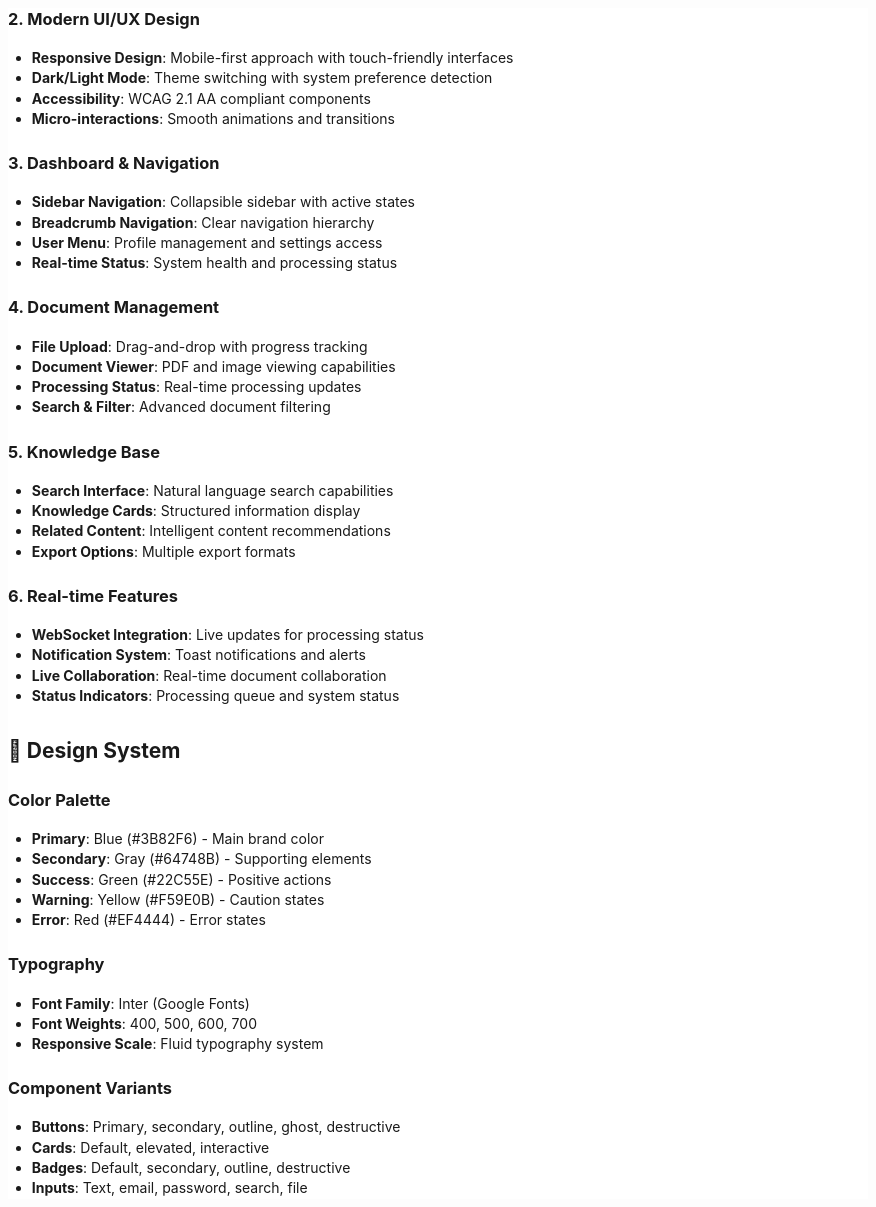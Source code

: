 ### 2. Modern UI/UX Design
- **Responsive Design**: Mobile-first approach with touch-friendly interfaces
- **Dark/Light Mode**: Theme switching with system preference detection
- **Accessibility**: WCAG 2.1 AA compliant components
- **Micro-interactions**: Smooth animations and transitions

### 3. Dashboard & Navigation
- **Sidebar Navigation**: Collapsible sidebar with active states
- **Breadcrumb Navigation**: Clear navigation hierarchy
- **User Menu**: Profile management and settings access
- **Real-time Status**: System health and processing status

### 4. Document Management
- **File Upload**: Drag-and-drop with progress tracking
- **Document Viewer**: PDF and image viewing capabilities
- **Processing Status**: Real-time processing updates
- **Search & Filter**: Advanced document filtering

### 5. Knowledge Base
- **Search Interface**: Natural language search capabilities
- **Knowledge Cards**: Structured information display
- **Related Content**: Intelligent content recommendations
- **Export Options**: Multiple export formats

### 6. Real-time Features
- **WebSocket Integration**: Live updates for processing status
- **Notification System**: Toast notifications and alerts
- **Live Collaboration**: Real-time document collaboration
- **Status Indicators**: Processing queue and system status

## 🎨 Design System

### Color Palette
- **Primary**: Blue (#3B82F6) - Main brand color
- **Secondary**: Gray (#64748B) - Supporting elements
- **Success**: Green (#22C55E) - Positive actions
- **Warning**: Yellow (#F59E0B) - Caution states
- **Error**: Red (#EF4444) - Error states

### Typography
- **Font Family**: Inter (Google Fonts)
- **Font Weights**: 400, 500, 600, 700
- **Responsive Scale**: Fluid typography system

### Component Variants
- **Buttons**: Primary, secondary, outline, ghost, destructive
- **Cards**: Default, elevated, interactive
- **Badges**: Default, secondary, outline, destructive
- **Inputs**: Text, email, password, search, file
